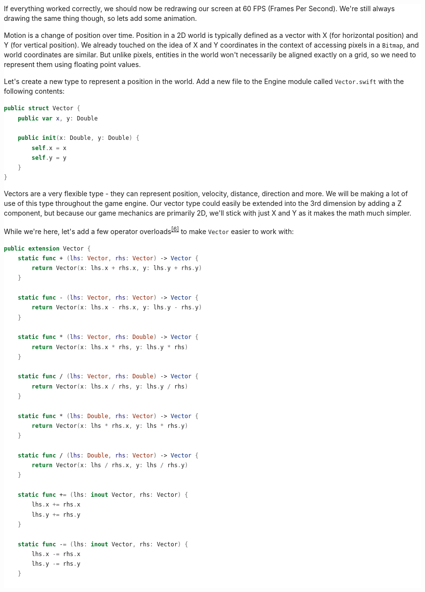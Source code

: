 If everything worked correctly, we should now be redrawing our screen at 60 FPS (Frames Per Second). We're still always drawing the same thing though, so lets add some animation.

Motion is a change of position over time. Position in a 2D world is typically defined as a vector with X (for horizontal position) and Y (for vertical position). We already touched on the idea of X and Y coordinates in the context of accessing pixels in a `Bitmap`, and world coordinates are similar. But unlike pixels, entities in the world won't necessarily be aligned exactly on a grid, so we need to represent them using floating point values.

Let's create a new type to represent a position in the world. Add a new file to the Engine module called `Vector.swift` with the following contents:

```swift
public struct Vector {
    public var x, y: Double
    
    public init(x: Double, y: Double) {
        self.x = x
        self.y = y
    }
}
```

Vectors are a very flexible type - they can represent position, velocity, distance, direction and more. We will be making a lot of use of this type throughout the game engine. Our vector type could easily be extended into the 3rd dimension by adding a Z component, but because our game mechanics are primarily 2D, we'll stick with just X and Y as it makes the math much simpler.

While we're here, let's add a few operator overloads<sup><a id="reference6"></a>[[6]](#footnote6)</sup> to make `Vector` easier to work with:

```swift
public extension Vector {
    static func + (lhs: Vector, rhs: Vector) -> Vector {
        return Vector(x: lhs.x + rhs.x, y: lhs.y + rhs.y)
    }

    static func - (lhs: Vector, rhs: Vector) -> Vector {
        return Vector(x: lhs.x - rhs.x, y: lhs.y - rhs.y)
    }
    
    static func * (lhs: Vector, rhs: Double) -> Vector {
        return Vector(x: lhs.x * rhs, y: lhs.y * rhs)
    }
    
    static func / (lhs: Vector, rhs: Double) -> Vector {
        return Vector(x: lhs.x / rhs, y: lhs.y / rhs)
    }

    static func * (lhs: Double, rhs: Vector) -> Vector {
        return Vector(x: lhs * rhs.x, y: lhs * rhs.y)
    }

    static func / (lhs: Double, rhs: Vector) -> Vector {
        return Vector(x: lhs / rhs.x, y: lhs / rhs.y)
    }
    
    static func += (lhs: inout Vector, rhs: Vector) {
        lhs.x += rhs.x
        lhs.y += rhs.y
    }

    static func -= (lhs: inout Vector, rhs: Vector) {
        lhs.x -= rhs.x
        lhs.y -= rhs.y
    }
    
```